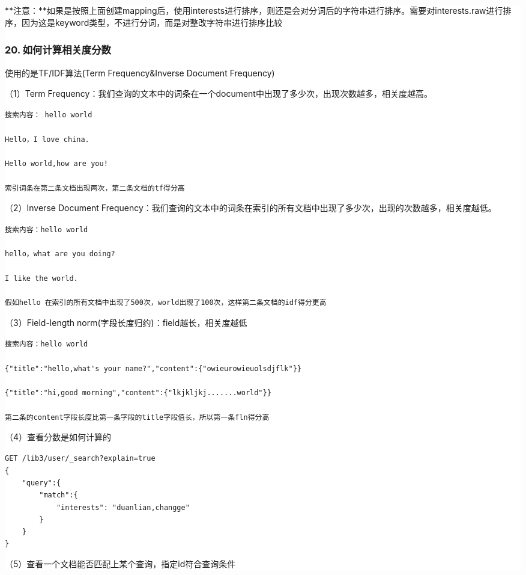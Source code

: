 **注意：**如果是按照上面创建mapping后，使用interests进行排序，则还是会对分词后的字符串进行排序。需要对interests.raw进行排序，因为这是keyword类型，不进行分词，而是对整改字符串进行排序比较

### **20. 如何计算相关度分数**

使用的是TF/IDF算法(Term Frequency&Inverse Document Frequency)

（1）Term Frequency：我们查询的文本中的词条在一个document中出现了多少次，出现次数越多，相关度越高。

```
搜索内容： hello world

Hello，I love china.

Hello world,how are you!

索引词条在第二条文档出现两次，第二条文档的tf得分高
```

（2）Inverse Document Frequency：我们查询的文本中的词条在索引的所有文档中出现了多少次，出现的次数越多，相关度越低。

```
搜索内容：hello world

hello，what are you doing?

I like the world.

假如hello 在索引的所有文档中出现了500次，world出现了100次，这样第二条文档的idf得分更高
```

（3）Field-length norm(字段长度归约)：field越长，相关度越低

```
搜索内容：hello world

{"title":"hello,what's your name?","content":{"owieurowieuolsdjflk"}}

{"title":"hi,good morning","content":{"lkjkljkj.......world"}}

第二条的content字段长度比第一条字段的title字段值长，所以第一条fln得分高
```

（4）查看分数是如何计算的

```
GET /lib3/user/_search?explain=true
{
    "query":{
        "match":{
            "interests": "duanlian,changge"
        }
    }
}
```

（5）查看一个文档能否匹配上某个查询，指定id符合查询条件

